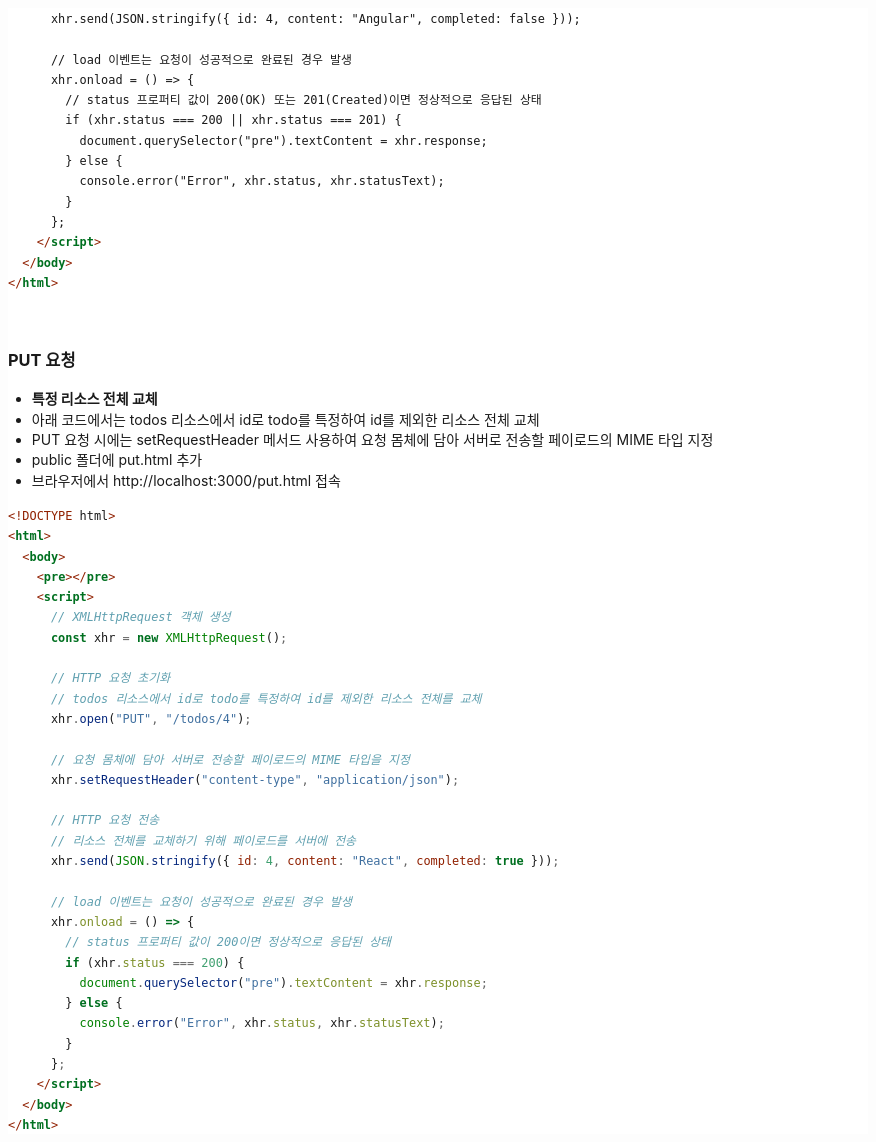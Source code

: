 ```html
      xhr.send(JSON.stringify({ id: 4, content: "Angular", completed: false }));

      // load 이벤트는 요청이 성공적으로 완료된 경우 발생
      xhr.onload = () => {
        // status 프로퍼티 값이 200(OK) 또는 201(Created)이면 정상적으로 응답된 상태
        if (xhr.status === 200 || xhr.status === 201) {
          document.querySelector("pre").textContent = xhr.response;
        } else {
          console.error("Error", xhr.status, xhr.statusText);
        }
      };
    </script>
  </body>
</html>
```

<br />

### PUT 요청

- **특정 리소스 전체 교체**
- 아래 코드에서는 todos 리소스에서 id로 todo를 특정하여 id를 제외한 리소스 전체 교체
- PUT 요청 시에는 setRequestHeader 메서드 사용하여 요청 몸체에 담아 서버로 전송할 페이로드의 MIME 타입 지정
- public 폴더에 put.html 추가
- 브라우저에서 http://localhost:3000/put.html 접속

```html
<!DOCTYPE html>
<html>
  <body>
    <pre></pre>
    <script>
      // XMLHttpRequest 객체 생성
      const xhr = new XMLHttpRequest();

      // HTTP 요청 초기화
      // todos 리소스에서 id로 todo를 특정하여 id를 제외한 리소스 전체를 교체
      xhr.open("PUT", "/todos/4");

      // 요청 몸체에 담아 서버로 전송할 페이로드의 MIME 타입을 지정
      xhr.setRequestHeader("content-type", "application/json");

      // HTTP 요청 전송
      // 리소스 전체를 교체하기 위해 페이로드를 서버에 전송
      xhr.send(JSON.stringify({ id: 4, content: "React", completed: true }));

      // load 이벤트는 요청이 성공적으로 완료된 경우 발생
      xhr.onload = () => {
        // status 프로퍼티 값이 200이면 정상적으로 응답된 상태
        if (xhr.status === 200) {
          document.querySelector("pre").textContent = xhr.response;
        } else {
          console.error("Error", xhr.status, xhr.statusText);
        }
      };
    </script>
  </body>
</html>
```
